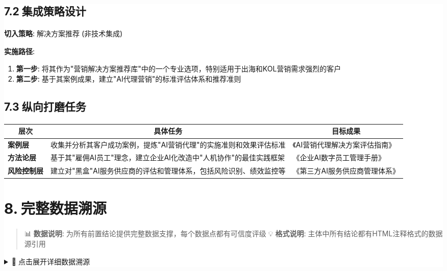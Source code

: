 ## 7.2 集成策略设计

**切入策略**: 解决方案推荐 (非技术集成)

**实施路径**:
1. **第一步**: 将其作为"营销解决方案推荐库"中的一个专业选项，特别适用于出海和KOL营销需求强烈的客户
2. **第二步**: 基于其案例成果，建立"AI代理营销"的标准评估体系和推荐准则

## 7.3 纵向打磨任务

| 层次 | 具体任务 | 目标成果 |
|------|----------|----------|
| **案例层** | 收集并分析其客户成功案例，提炼"AI营销代理"的实施准则和效果评估标准 | 《AI营销代理解决方案评估指南》 |
| **方法论层** | 基于其"雇佣AI员工"理念，建立企业AI化改造中"人机协作"的最佳实践框架 | 《企业AI数字员工管理手册》 |
| **风险控制层** | 建立对"黑盒"AI服务供应商的评估和管理体系，包括风险识别、绩效监控等 | 《第三方AI服务供应商管理体系》 |

# 8. 完整数据溯源

> 📊 **数据说明**: 为所有前置结论提供完整数据支撑，每个数据点都有可信度评级
> 💡 **格式说明**: 主体中所有结论都有HTML注释格式的数据源引用

<details><summary>📂 点击展开详细数据溯源</summary></details>
